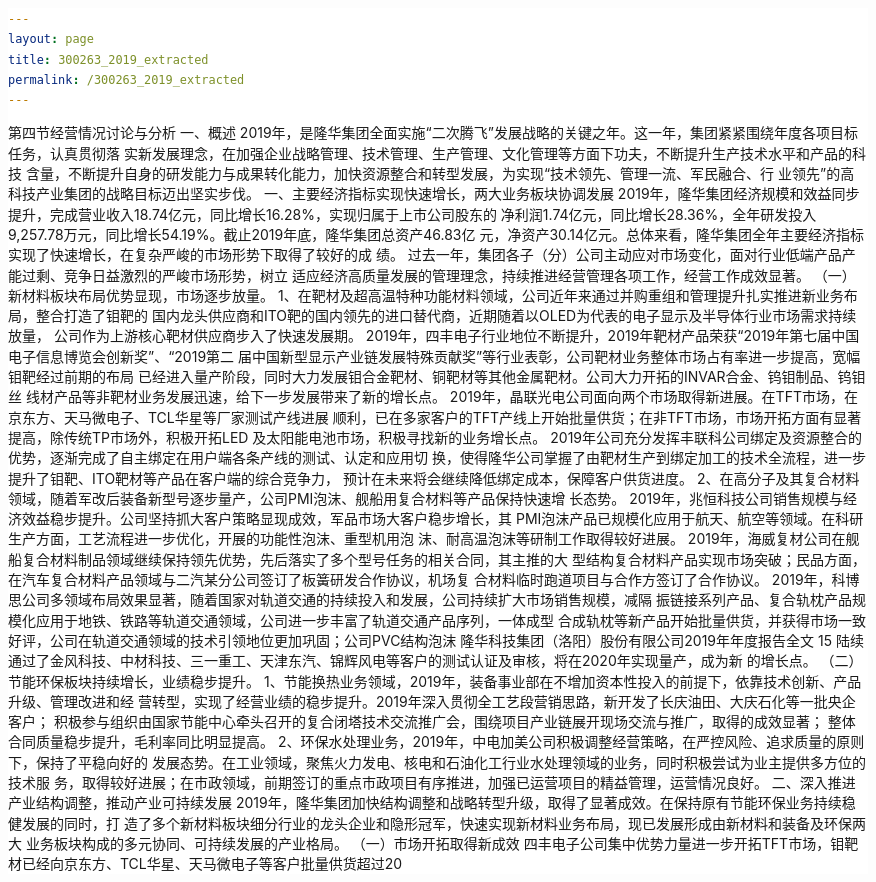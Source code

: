 ```yaml
---
layout: page
title: 300263_2019_extracted
permalink: /300263_2019_extracted
---
```


第四节经营情况讨论与分析
一、概述
2019年，是隆华集团全面实施“二次腾飞”发展战略的关键之年。这一年，集团紧紧围绕年度各项目标任务，认真贯彻落
实新发展理念，在加强企业战略管理、技术管理、生产管理、文化管理等方面下功夫，不断提升生产技术水平和产品的科技
含量，不断提升自身的研发能力与成果转化能力，加快资源整合和转型发展，为实现“技术领先、管理一流、军民融合、行
业领先”的高科技产业集团的战略目标迈出坚实步伐。
一、主要经济指标实现快速增长，两大业务板块协调发展
2019年，隆华集团经济规模和效益同步提升，完成营业收入18.74亿元，同比增长16.28%，实现归属于上市公司股东的
净利润1.74亿元，同比增长28.36%，全年研发投入9,257.78万元，同比增长54.19%。截止2019年底，隆华集团总资产46.83亿
元，净资产30.14亿元。总体来看，隆华集团全年主要经济指标实现了快速增长，在复杂严峻的市场形势下取得了较好的成
绩。
过去一年，集团各子（分）公司主动应对市场变化，面对行业低端产品产能过剩、竞争日益激烈的严峻市场形势，树立
适应经济高质量发展的管理理念，持续推进经营管理各项工作，经营工作成效显著。
（一）新材料板块布局优势显现，市场逐步放量。
1、在靶材及超高温特种功能材料领域，公司近年来通过并购重组和管理提升扎实推进新业务布局，整合打造了钼靶的
国内龙头供应商和ITO靶的国内领先的进口替代商，近期随着以OLED为代表的电子显示及半导体行业市场需求持续放量，
公司作为上游核心靶材供应商步入了快速发展期。
2019年，四丰电子行业地位不断提升，2019年靶材产品荣获“2019年第七届中国电子信息博览会创新奖”、“2019第二
届中国新型显示产业链发展特殊贡献奖”等行业表彰，公司靶材业务整体市场占有率进一步提高，宽幅钼靶经过前期的布局
已经进入量产阶段，同时大力发展钼合金靶材、铜靶材等其他金属靶材。公司大力开拓的INVAR合金、钨钼制品、钨钼丝
线材产品等非靶材业务发展迅速，给下一步发展带来了新的增长点。
2019年，晶联光电公司面向两个市场取得新进展。在TFT市场，在京东方、天马微电子、TCL华星等厂家测试产线进展
顺利，已在多家客户的TFT产线上开始批量供货；在非TFT市场，市场开拓方面有显著提高，除传统TP市场外，积极开拓LED
及太阳能电池市场，积极寻找新的业务增长点。
2019年公司充分发挥丰联科公司绑定及资源整合的优势，逐渐完成了自主绑定在用户端各条产线的测试、认定和应用切
换，使得隆华公司掌握了由靶材生产到绑定加工的技术全流程，进一步提升了钼靶、ITO靶材等产品在客户端的综合竞争力，
预计在未来将会继续降低绑定成本，保障客户供货进度。
2、在高分子及其复合材料领域，随着军改后装备新型号逐步量产，公司PMI泡沫、舰船用复合材料等产品保持快速增
长态势。
2019年，兆恒科技公司销售规模与经济效益稳步提升。公司坚持抓大客户策略显现成效，军品市场大客户稳步增长，其
PMI泡沫产品已规模化应用于航天、航空等领域。在科研生产方面，工艺流程进一步优化，开展的功能性泡沫、重型机用泡
沫、耐高温泡沫等研制工作取得较好进展。
2019年，海威复材公司在舰船复合材料制品领域继续保持领先优势，先后落实了多个型号任务的相关合同，其主推的大
型结构复合材料产品实现市场突破；民品方面，在汽车复合材料产品领域与二汽某分公司签订了板簧研发合作协议，机场复
合材料临时跑道项目与合作方签订了合作协议。
2019年，科博思公司多领域布局效果显著，随着国家对轨道交通的持续投入和发展，公司持续扩大市场销售规模，减隔
振链接系列产品、复合轨枕产品规模化应用于地铁、铁路等轨道交通领域，公司进一步丰富了轨道交通产品序列，一体成型
合成轨枕等新产品开始批量供货，并获得市场一致好评，公司在轨道交通领域的技术引领地位更加巩固；公司PVC结构泡沫
隆华科技集团（洛阳）股份有限公司2019年年度报告全文
15
陆续通过了金风科技、中材科技、三一重工、天津东汽、锦辉风电等客户的测试认证及审核，将在2020年实现量产，成为新
的增长点。
（二）节能环保板块持续增长，业绩稳步提升。
1、节能换热业务领域，2019年，装备事业部在不增加资本性投入的前提下，依靠技术创新、产品升级、管理改进和经
营转型，实现了经营业绩的稳步提升。2019年深入贯彻全工艺段营销思路，新开发了长庆油田、大庆石化等一批央企客户；
积极参与组织由国家节能中心牵头召开的复合闭塔技术交流推广会，围绕项目产业链展开现场交流与推广，取得的成效显著；
整体合同质量稳步提升，毛利率同比明显提高。
2、环保水处理业务，2019年，中电加美公司积极调整经营策略，在严控风险、追求质量的原则下，保持了平稳向好的
发展态势。在工业领域，聚焦火力发电、核电和石油化工行业水处理领域的业务，同时积极尝试为业主提供多方位的技术服
务，取得较好进展；在市政领域，前期签订的重点市政项目有序推进，加强已运营项目的精益管理，运营情况良好。
二、深入推进产业结构调整，推动产业可持续发展
2019年，隆华集团加快结构调整和战略转型升级，取得了显著成效。在保持原有节能环保业务持续稳健发展的同时，打
造了多个新材料板块细分行业的龙头企业和隐形冠军，快速实现新材料业务布局，现已发展形成由新材料和装备及环保两大
业务板块构成的多元协同、可持续发展的产业格局。
（一）市场开拓取得新成效
四丰电子公司集中优势力量进一步开拓TFT市场，钼靶材已经向京东方、TCL华星、天马微电子等客户批量供货超过20